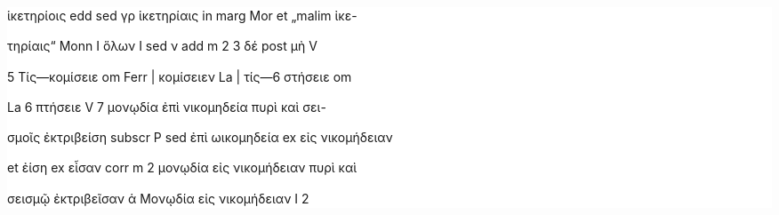 ἱκετηρίοις edd sed γρ ἱκετηρίαις in marg Mor et „malim ἰκε-

τηρίαις“ Monn Ι ὅλων I sed ν add m 2 3 δέ post μὴ V

5 Τίς—κομίσειε om Ferr | κομίσειεν La | τίς—6 στήσειε om

La 6 πτήσειε V 7 μονῳδία ἐπὶ νικομηδεία πυρὶ καὶ σει-

σμοῖς ἐκτριβείση subscr Ρ sed ἐπὶ ωικομηδεία ex εἰς νικομήδειαν

et ἐίση ex εἶσαν corr m 2 μονῳδία εἰς νικομήδειαν πυρὶ καὶ

σεισμῷ ἐκτριβεῖσαν ἁ Μονῳδία εἰς νικομήδειαν Ι 2</note>

